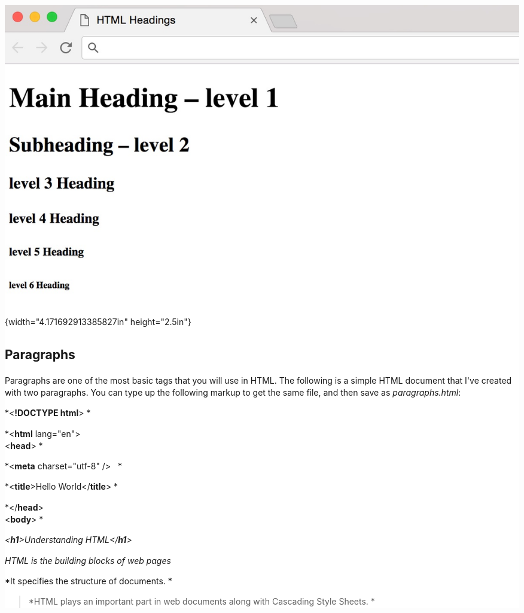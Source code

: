 ![](./images/media/image6.jpg){width="4.171692913385827in"
height="2.5in"}

 Paragraphs
----------

Paragraphs are one of the most basic tags that you will use in HTML. The
following is a simple HTML document that I've created with two
paragraphs. You can type up the following markup to get the same file,
and then save as *paragraphs.html*:

*\<**!DOCTYPE html**\> *

*\<**html** lang=\"en\"\> \
\<**head**\> *

*\<**meta** charset=\"utf-8\" /\>   *

*\<**title**\>Hello World\</**title**\> *

*\</**head**\> \
\<**body**\> *

*\<**h1**\>Understanding HTML\</**h1**\>*

*HTML is the building blocks of web pages*

*It specifies the structure of documents. *

> *HTML plays an important part in web documents along with Cascading
> Style Sheets. *
